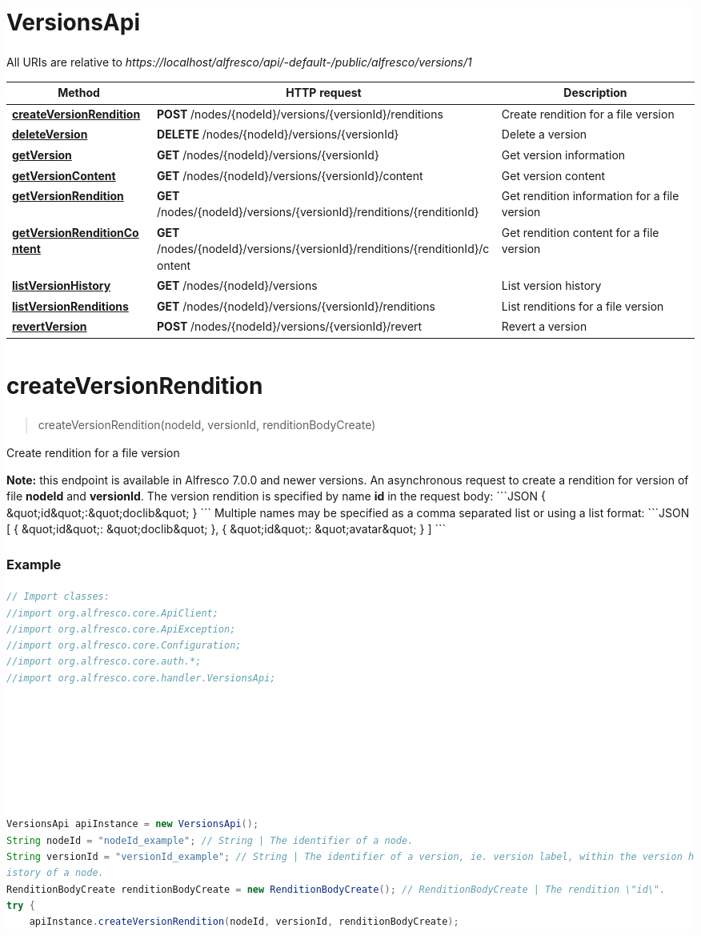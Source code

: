 # VersionsApi

All URIs are relative to *https://localhost/alfresco/api/-default-/public/alfresco/versions/1*

Method | HTTP request | Description
------------- | ------------- | -------------
[**createVersionRendition**](VersionsApi.md#createVersionRendition) | **POST** /nodes/{nodeId}/versions/{versionId}/renditions | Create rendition for a file version
[**deleteVersion**](VersionsApi.md#deleteVersion) | **DELETE** /nodes/{nodeId}/versions/{versionId} | Delete a version
[**getVersion**](VersionsApi.md#getVersion) | **GET** /nodes/{nodeId}/versions/{versionId} | Get version information
[**getVersionContent**](VersionsApi.md#getVersionContent) | **GET** /nodes/{nodeId}/versions/{versionId}/content | Get version content
[**getVersionRendition**](VersionsApi.md#getVersionRendition) | **GET** /nodes/{nodeId}/versions/{versionId}/renditions/{renditionId} | Get rendition information for a file version
[**getVersionRenditionContent**](VersionsApi.md#getVersionRenditionContent) | **GET** /nodes/{nodeId}/versions/{versionId}/renditions/{renditionId}/content | Get rendition content for a file version
[**listVersionHistory**](VersionsApi.md#listVersionHistory) | **GET** /nodes/{nodeId}/versions | List version history
[**listVersionRenditions**](VersionsApi.md#listVersionRenditions) | **GET** /nodes/{nodeId}/versions/{versionId}/renditions | List renditions for a file version
[**revertVersion**](VersionsApi.md#revertVersion) | **POST** /nodes/{nodeId}/versions/{versionId}/revert | Revert a version


<a name="createVersionRendition"></a>
# **createVersionRendition**
> createVersionRendition(nodeId, versionId, renditionBodyCreate)

Create rendition for a file version

**Note:** this endpoint is available in Alfresco 7.0.0 and newer versions.  An asynchronous request to create a rendition for version of file **nodeId** and **versionId**.  The version rendition is specified by name **id** in the request body: &#x60;&#x60;&#x60;JSON {   \&quot;id\&quot;:\&quot;doclib\&quot; } &#x60;&#x60;&#x60;   Multiple names may be specified as a comma separated list or using a list format: &#x60;&#x60;&#x60;JSON [   {       \&quot;id\&quot;: \&quot;doclib\&quot;   },   {       \&quot;id\&quot;: \&quot;avatar\&quot;   } ] &#x60;&#x60;&#x60; 

### Example
```java
// Import classes:
//import org.alfresco.core.ApiClient;
//import org.alfresco.core.ApiException;
//import org.alfresco.core.Configuration;
//import org.alfresco.core.auth.*;
//import org.alfresco.core.handler.VersionsApi;








VersionsApi apiInstance = new VersionsApi();
String nodeId = "nodeId_example"; // String | The identifier of a node.
String versionId = "versionId_example"; // String | The identifier of a version, ie. version label, within the version history of a node.
RenditionBodyCreate renditionBodyCreate = new RenditionBodyCreate(); // RenditionBodyCreate | The rendition \"id\".
try {
    apiInstance.createVersionRendition(nodeId, versionId, renditionBodyCreate);
```